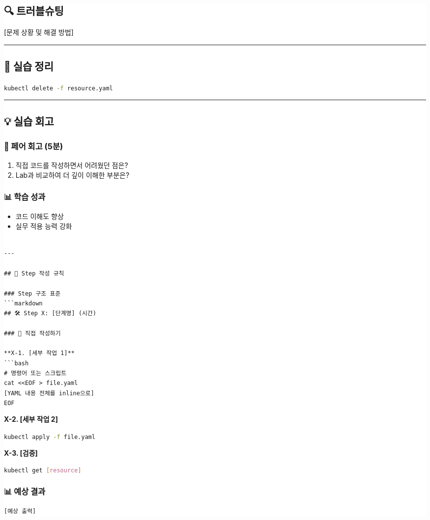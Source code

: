 
## 🔍 트러블슈팅
[문제 상황 및 해결 방법]

---

## 🧹 실습 정리
```bash
kubectl delete -f resource.yaml
```

---

## 💡 실습 회고
### 🤝 페어 회고 (5분)
1. 직접 코드를 작성하면서 어려웠던 점은?
2. Lab과 비교하여 더 깊이 이해한 부분은?

### 📊 학습 성과
- 코드 이해도 향상
- 실무 적용 능력 강화
```

---

## 🎯 Step 작성 규칙

### Step 구조 표준
```markdown
## 🛠️ Step X: [단계명] (시간)

### 📝 직접 작성하기

**X-1. [세부 작업 1]**
```bash
# 명령어 또는 스크립트
cat <<EOF > file.yaml
[YAML 내용 전체를 inline으로]
EOF
```

**X-2. [세부 작업 2]**
```bash
kubectl apply -f file.yaml
```

**X-3. [검증]**
```bash
kubectl get [resource]
```

### 📊 예상 결과
```
[예상 출력]
```
